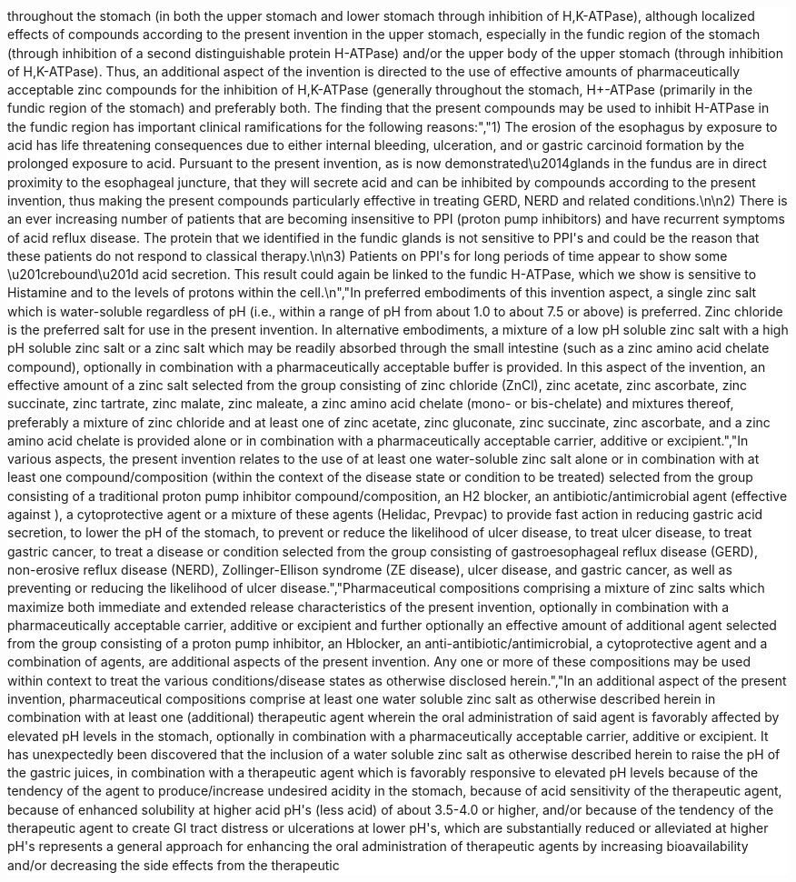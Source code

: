 throughout the stomach (in both the upper stomach and lower stomach through inhibition of H,K-ATPase), although localized effects of compounds according to the present invention in the upper stomach, especially in the fundic region of the stomach (through inhibition of a second distinguishable protein H-ATPase) and\/or the upper body of the upper stomach (through inhibition of H,K-ATPase). Thus, an additional aspect of the invention is directed to the use of effective amounts of pharmaceutically acceptable zinc compounds for the inhibition of H,K-ATPase (generally throughout the stomach, H+-ATPase (primarily in the fundic region of the stomach) and preferably both. The finding that the present compounds may be used to inhibit H-ATPase in the fundic region has important clinical ramifications for the following reasons:","1) The erosion of the esophagus by exposure to acid has life threatening consequences due to either internal bleeding, ulceration, and or gastric carcinoid formation by the prolonged exposure to acid. Pursuant to the present invention, as is now demonstrated\u2014glands in the fundus are in direct proximity to the esophageal juncture, that they will secrete acid and can be inhibited by compounds according to the present invention, thus making the present compounds particularly effective in treating GERD, NERD and related conditions.\n\n2) There is an ever increasing number of patients that are becoming insensitive to PPI (proton pump inhibitors) and have recurrent symptoms of acid reflux disease. The protein that we identified in the fundic glands is not sensitive to PPI's and could be the reason that these patients do not respond to classical therapy.\n\n3) Patients on PPI's for long periods of time appear to show some \u201crebound\u201d acid secretion. This result could again be linked to the fundic H-ATPase, which we show is sensitive to Histamine and to the levels of protons within the cell.\n","In preferred embodiments of this invention aspect, a single zinc salt which is water-soluble regardless of pH (i.e., within a range of pH from about 1.0 to about 7.5 or above) is preferred. Zinc chloride is the preferred salt for use in the present invention. In alternative embodiments, a mixture of a low pH soluble zinc salt with a high pH soluble zinc salt or a zinc salt which may be readily absorbed through the small intestine (such as a zinc amino acid chelate compound), optionally in combination with a pharmaceutically acceptable buffer is provided. In this aspect of the invention, an effective amount of a zinc salt selected from the group consisting of zinc chloride (ZnCl), zinc acetate, zinc ascorbate, zinc succinate, zinc tartrate, zinc malate, zinc maleate, a zinc amino acid chelate (mono- or bis-chelate) and mixtures thereof, preferably a mixture of zinc chloride and at least one of zinc acetate, zinc gluconate, zinc succinate, zinc ascorbate, and a zinc amino acid chelate is provided alone or in combination with a pharmaceutically acceptable carrier, additive or excipient.","In various aspects, the present invention relates to the use of at least one water-soluble zinc salt alone or in combination with at least one compound\/composition (within the context of the disease state or condition to be treated) selected from the group consisting of a traditional proton pump inhibitor compound\/composition, an H2 blocker, an antibiotic\/antimicrobial agent (effective against ), a cytoprotective agent or a mixture of these agents (Helidac, Prevpac) to provide fast action in reducing gastric acid secretion, to lower the pH of the stomach, to prevent or reduce the likelihood of ulcer disease, to treat ulcer disease, to treat gastric cancer, to treat a disease or condition selected from the group consisting of gastroesophageal reflux disease (GERD), non-erosive reflux disease (NERD), Zollinger-Ellison syndrome (ZE disease), ulcer disease, and gastric cancer, as well as preventing or reducing the likelihood of ulcer disease.","Pharmaceutical compositions comprising a mixture of zinc salts which maximize both immediate and extended release characteristics of the present invention, optionally in combination with a pharmaceutically acceptable carrier, additive or excipient and further optionally an effective amount of additional agent selected from the group consisting of a proton pump inhibitor, an Hblocker, an anti-antibiotic\/antimicrobial, a cytoprotective agent and a combination of agents, are additional aspects of the present invention. Any one or more of these compositions may be used within context to treat the various conditions\/disease states as otherwise disclosed herein.","In an additional aspect of the present invention, pharmaceutical compositions comprise at least one water soluble zinc salt as otherwise described herein in combination with at least one (additional) therapeutic agent wherein the oral administration of said agent is favorably affected by elevated pH levels in the stomach, optionally in combination with a pharmaceutically acceptable carrier, additive or excipient. It has unexpectedly been discovered that the inclusion of a water soluble zinc salt as otherwise described herein to raise the pH of the gastric juices, in combination with a therapeutic agent which is favorably responsive to elevated pH levels because of the tendency of the agent to produce\/increase undesired acidity in the stomach, because of acid sensitivity of the therapeutic agent, because of enhanced solubility at higher acid pH's (less acid) of about 3.5-4.0 or higher, and\/or because of the tendency of the therapeutic agent to create GI tract distress or ulcerations at lower pH's, which are substantially reduced or alleviated at higher pH's represents a general approach for enhancing the oral administration of therapeutic agents by increasing bioavailability and\/or decreasing the side effects from the therapeutic